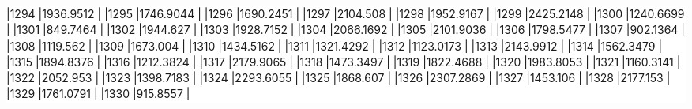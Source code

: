 |1294  |1936.9512 |
|1295  |1746.9044 |
|1296  |1690.2451 |
|1297  |2104.508  |
|1298  |1952.9167 |
|1299  |2425.2148 |
|1300  |1240.6699 |
|1301  |849.7464  |
|1302  |1944.627  |
|1303  |1928.7152 |
|1304  |2066.1692 |
|1305  |2101.9036 |
|1306  |1798.5477 |
|1307  |902.1364  |
|1308  |1119.562  |
|1309  |1673.004  |
|1310  |1434.5162 |
|1311  |1321.4292 |
|1312  |1123.0173 |
|1313  |2143.9912 |
|1314  |1562.3479 |
|1315  |1894.8376 |
|1316  |1212.3824 |
|1317  |2179.9065 |
|1318  |1473.3497 |
|1319  |1822.4688 |
|1320  |1983.8053 |
|1321  |1160.3141 |
|1322  |2052.953  |
|1323  |1398.7183 |
|1324  |2293.6055 |
|1325  |1868.607  |
|1326  |2307.2869 |
|1327  |1453.106  |
|1328  |2177.153  |
|1329  |1761.0791 |
|1330  |915.8557  |